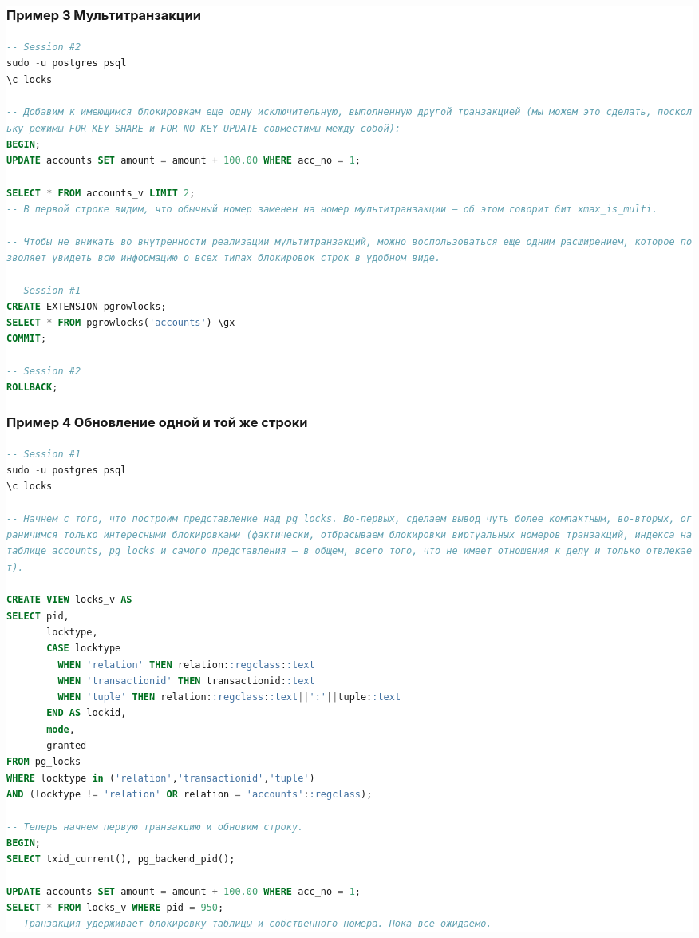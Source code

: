 ### Пример 3 Мультитранзакции



```sql
-- Session #2
sudo -u postgres psql
\c locks

-- Добавим к имеющимся блокировкам еще одну исключительную, выполненную другой транзакцией (мы можем это сделать, поскольку режимы FOR KEY SHARE и FOR NO KEY UPDATE совместимы между собой):
BEGIN;
UPDATE accounts SET amount = amount + 100.00 WHERE acc_no = 1;

SELECT * FROM accounts_v LIMIT 2;
-- В первой строке видим, что обычный номер заменен на номер мультитранзакции — об этом говорит бит xmax_is_multi.

-- Чтобы не вникать во внутренности реализации мультитранзакций, можно воспользоваться еще одним расширением, которое позволяет увидеть всю информацию о всех типах блокировок строк в удобном виде.

-- Session #1
CREATE EXTENSION pgrowlocks;
SELECT * FROM pgrowlocks('accounts') \gx
COMMIT;

-- Session #2
ROLLBACK;
```

### Пример 4 Обновление одной и той же строки



```sql
-- Session #1
sudo -u postgres psql
\c locks

-- Начнем с того, что построим представление над pg_locks. Во-первых, сделаем вывод чуть более компактным, во-вторых, ограничимся только интересными блокировками (фактически, отбрасываем блокировки виртуальных номеров транзакций, индекса на таблице accounts, pg_locks и самого представления — в общем, всего того, что не имеет отношения к делу и только отвлекает).

CREATE VIEW locks_v AS
SELECT pid,
       locktype,
       CASE locktype
         WHEN 'relation' THEN relation::regclass::text
         WHEN 'transactionid' THEN transactionid::text
         WHEN 'tuple' THEN relation::regclass::text||':'||tuple::text
       END AS lockid,
       mode,
       granted
FROM pg_locks
WHERE locktype in ('relation','transactionid','tuple')
AND (locktype != 'relation' OR relation = 'accounts'::regclass);

-- Теперь начнем первую транзакцию и обновим строку.
BEGIN;
SELECT txid_current(), pg_backend_pid();

UPDATE accounts SET amount = amount + 100.00 WHERE acc_no = 1;
SELECT * FROM locks_v WHERE pid = 950;
-- Транзакция удерживает блокировку таблицы и собственного номера. Пока все ожидаемо.

```